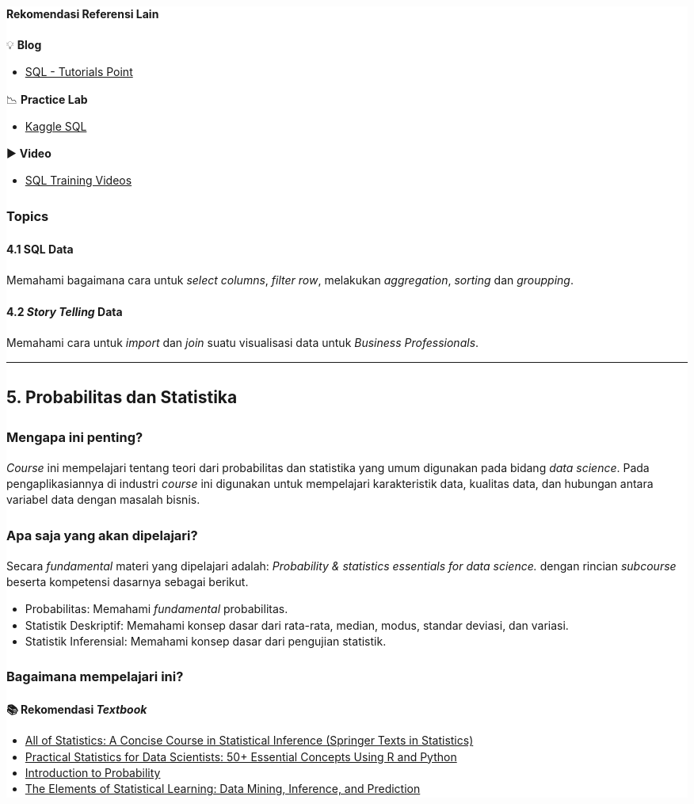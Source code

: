 
#### Rekomendasi Referensi Lain
:bulb: **Blog**
- [SQL - Tutorials Point](https://www.tutorialspoint.com/sql/index.htm)

:chart_with_downwards_trend: **Practice Lab**
- [Kaggle SQL](https://www.kaggle.com/learn/intro-to-sql)

:arrow_forward: **Video**
* [SQL Training Videos](https://www.datacamp.com/courses/introduction-to-sql)



### Topics
#### 4.1 SQL Data
Memahami bagaimana cara untuk *select columns*, *filter row*, melakukan *aggregation*, *sorting* dan *groupping*.

#### 4.2 *Story Telling* Data
Memahami cara untuk *import* dan *join* suatu visualisasi data untuk *Business Professionals*.



---

## 5. Probabilitas dan Statistika
### Mengapa ini penting?
*Course* ini mempelajari tentang teori dari probabilitas dan statistika yang umum digunakan pada bidang *data science*. Pada pengaplikasiannya di industri *course* ini digunakan untuk mempelajari karakteristik data, kualitas data, dan hubungan antara variabel data dengan masalah bisnis.

### Apa saja yang akan dipelajari?
Secara *fundamental* materi yang dipelajari adalah: *Probability & statistics essentials for data science.* dengan rincian *subcourse* beserta kompetensi dasarnya sebagai berikut.

- Probabilitas: Memahami *fundamental* probabilitas.
- Statistik Deskriptif: Memahami konsep dasar dari rata-rata, median, modus, standar deviasi, dan variasi.
- Statistik Inferensial: Memahami konsep dasar dari pengujian statistik.

### Bagaimana mempelajari ini?
#### :books: Rekomendasi *Textbook*   
- [All of Statistics: A Concise Course in Statistical Inference (Springer Texts in Statistics)](https://www.amazon.com/All-Statistics-Statistical-Inference-Springer/dp/1441923225)
- [Practical Statistics for Data Scientists: 50+ Essential Concepts Using R and Python](https://www.amazon.com/Practical-Statistics-Data-Scientists-Essential/dp/149207294X/ref=pd_sbs_14_6/138-4946098-2773951?_encoding=UTF8&pd_rd_i=149207294X&pd_rd_r=acb405e4-918c-4834-9c97-475386a02d5c&pd_rd_w=tZQVm&pd_rd_wg=kJKYT&pf_rd_p=b65ee94e-1282-43fc-a8b1-8bf931f6dfab&pf_rd_r=YVSV0KF6VNZAZRYMMAQ4&psc=1&refRID=YVSV0KF6VNZAZRYMMAQ4)
- [Introduction to Probability](http://www.dartmouth.edu/~chance/teaching_aids/books_articles/probability_book/amsbook.mac.pdf)
- [The Elements of Statistical Learning: Data Mining, Inference, and Prediction](https://www.amazon.com/Elements-Statistical-Learning-Prediction-Statistics-ebook/dp/B00475AS2E/ref=sr_1_1_sspa?dchild=1&keywords=element+of+statistical+learning&qid=1602248782&s=books&sr=1-1-spons&psc=1&spLa=ZW5jcnlwdGVkUXVhbGlmaWVyPUFVSlEyTEszVjJHNDQmZW5jcnlwdGVkSWQ9QTA1NjE3NjUyTTFNQjdTRkFIR0ZHJmVuY3J5cHRlZEFkSWQ9QTAxNTQ2NDEzMkdLRzFHUE40VVJJJndpZGdldE5hbWU9c3BfYXRmJmFjdGlvbj1jbGlja1JlZGlyZWN0JmRvTm90TG9nQ2xpY2s9dHJ1ZQ==)
